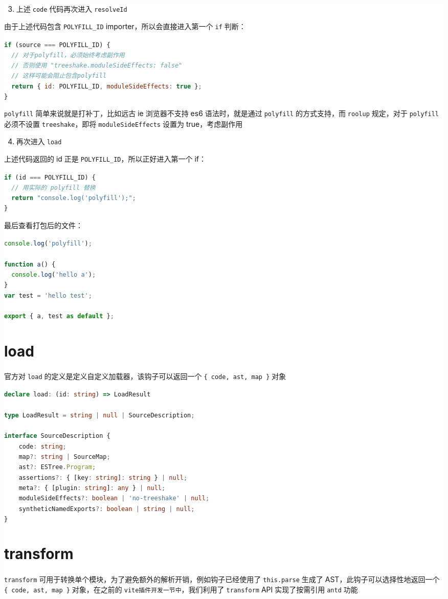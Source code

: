 3. 上述 `code` 代码再次进入 `resolveId`

由于上述代码包含 `POLYFILL_ID` importer，所以会直接进入第一个 `if` 判断：

```javascript
if (source === POLYFILL_ID) {
  // 对于polyfill，必须始终考虑副作用
  // 否则使用 "treeshake.moduleSideEffects: false"
  // 这样可能会阻止包含polyfill
  return { id: POLYFILL_ID, moduleSideEffects: true };
}
```

`polyfill` 简单来说就是打补丁，比如远古 ie 浏览器不支持 es6 语法时，就是通过 `polyfill` 的方式支持，而 `roolup` 规定，对于 `polyfill` 必须不设置 `treeshake`，即将 `moduleSideEffects` 设置为 true，考虑副作用

4. 再次进入 `load`

上述代码返回的 id 正是 `POLYFILL_ID`，所以正好进入第一个 if：

```javascript
if (id === POLYFILL_ID) {
  // 用实际的 polyfill 替换
  return "console.log('polyfill');";
}
```

最后查看打包后的文件：

```typescript
console.log('polyfill');

function a() {
  console.log('hello a');
}
var test = 'hello test';

export { a, test as default };
```

# load

官方对 `load` 的定义是定义自定义加载器，该钩子可以返回一个 `{ code, ast, map }` 对象

```typescript
declare load: (id: string) => LoadResult

type LoadResult = string | null | SourceDescription;

interface SourceDescription {
	code: string;
	map?: string | SourceMap;
	ast?: ESTree.Program;
	assertions?: { [key: string]: string } | null;
	meta?: { [plugin: string]: any } | null;
	moduleSideEffects?: boolean | 'no-treeshake' | null;
	syntheticNamedExports?: boolean | string | null;
}
```

# transform

`transform` 可用于转换单个模块，为了避免额外的解析开销，例如钩子已经使用了 `this.parse` 生成了 AST，此钩子可以选择性地返回一个 `{ code, ast, map }` 对象，在之前的 `vite插件开发一节中`，我们利用了 `transform` API 实现了按需引用 `antd` 功能

